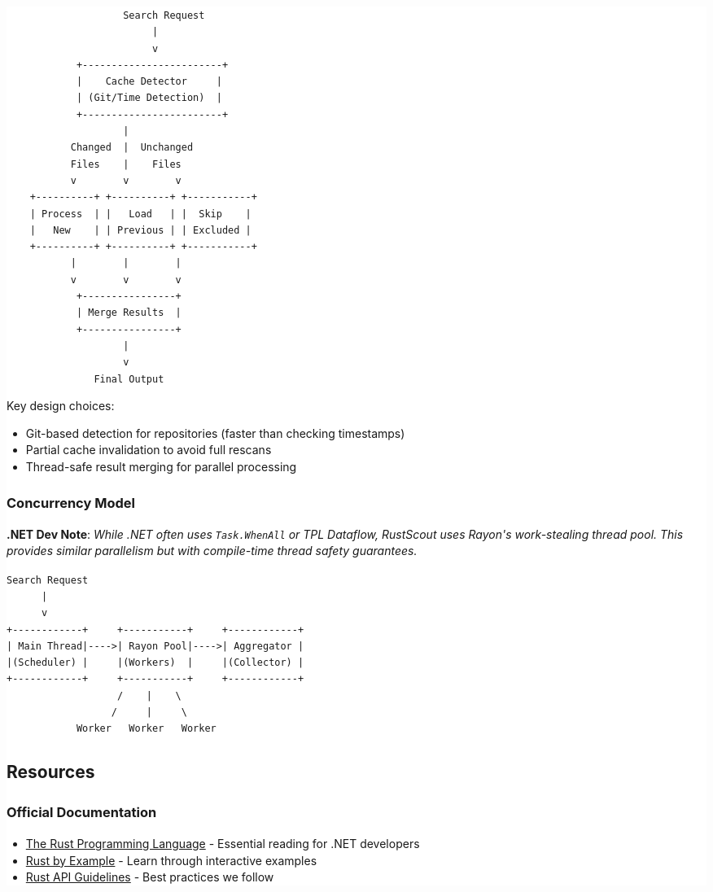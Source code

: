 ```ascii
                    Search Request
                         |
                         v
            +------------------------+
            |    Cache Detector     |
            | (Git/Time Detection)  |
            +------------------------+
                    |
           Changed  |  Unchanged
           Files    |    Files
           v        v        v
    +----------+ +----------+ +-----------+
    | Process  | |   Load   | |  Skip    |
    |   New    | | Previous | | Excluded |
    +----------+ +----------+ +-----------+
           |        |        |
           v        v        v
            +----------------+
            | Merge Results  |
            +----------------+
                    |
                    v
               Final Output
```

Key design choices:
- Git-based detection for repositories (faster than checking timestamps)
- Partial cache invalidation to avoid full rescans
- Thread-safe result merging for parallel processing

### Concurrency Model

**.NET Dev Note**: *While .NET often uses `Task.WhenAll` or TPL Dataflow, RustScout uses Rayon's work-stealing thread pool. This provides similar parallelism but with compile-time thread safety guarantees.*

```ascii
Search Request
      |
      v
+------------+     +-----------+     +------------+
| Main Thread|---->| Rayon Pool|---->| Aggregator |
|(Scheduler) |     |(Workers)  |     |(Collector) |
+------------+     +-----------+     +------------+
                   /    |    \
                  /     |     \
            Worker   Worker   Worker
```

## Resources

### Official Documentation
- [The Rust Programming Language](https://doc.rust-lang.org/book/) - Essential reading for .NET developers
- [Rust by Example](https://doc.rust-lang.org/rust-by-example/) - Learn through interactive examples
- [Rust API Guidelines](https://rust-lang.github.io/api-guidelines/) - Best practices we follow
